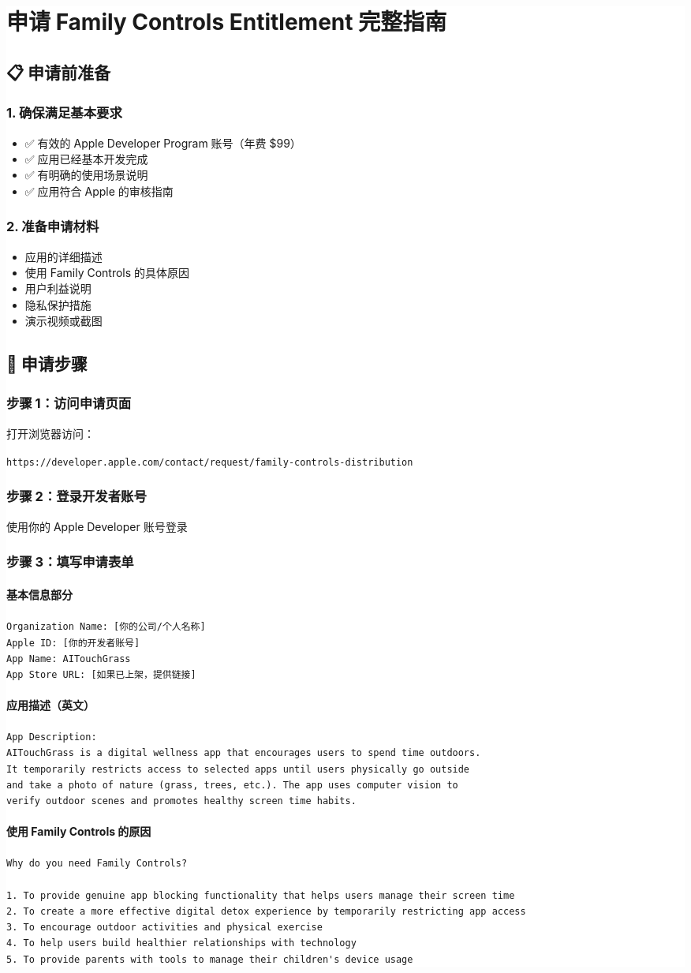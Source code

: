 # 申请 Family Controls Entitlement 完整指南

## 📋 申请前准备

### 1. 确保满足基本要求
- ✅ 有效的 Apple Developer Program 账号（年费 $99）
- ✅ 应用已经基本开发完成
- ✅ 有明确的使用场景说明
- ✅ 应用符合 Apple 的审核指南

### 2. 准备申请材料
- 应用的详细描述
- 使用 Family Controls 的具体原因
- 用户利益说明
- 隐私保护措施
- 演示视频或截图

## 🚀 申请步骤

### 步骤 1：访问申请页面
打开浏览器访问：
```
https://developer.apple.com/contact/request/family-controls-distribution
```

### 步骤 2：登录开发者账号
使用你的 Apple Developer 账号登录

### 步骤 3：填写申请表单

#### 基本信息部分
```
Organization Name: [你的公司/个人名称]
Apple ID: [你的开发者账号]
App Name: AITouchGrass
App Store URL: [如果已上架，提供链接]
```

#### 应用描述（英文）
```
App Description:
AITouchGrass is a digital wellness app that encourages users to spend time outdoors. 
It temporarily restricts access to selected apps until users physically go outside 
and take a photo of nature (grass, trees, etc.). The app uses computer vision to 
verify outdoor scenes and promotes healthy screen time habits.
```

#### 使用 Family Controls 的原因
```
Why do you need Family Controls?

1. To provide genuine app blocking functionality that helps users manage their screen time
2. To create a more effective digital detox experience by temporarily restricting app access
3. To encourage outdoor activities and physical exercise
4. To help users build healthier relationships with technology
5. To provide parents with tools to manage their children's device usage
```
